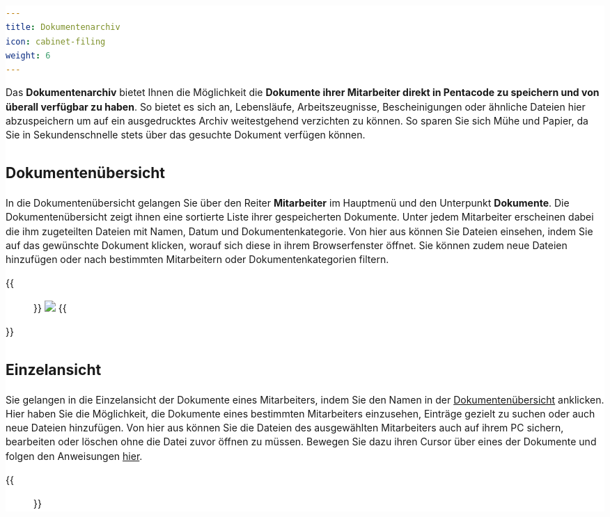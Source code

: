 ```yaml
---
title: Dokumentenarchiv
icon: cabinet-filing
weight: 6
---
```


Das **Dokumentenarchiv** bietet Ihnen die Möglichkeit die **Dokumente ihrer
Mitarbeiter direkt in Pentacode zu speichern und von überall verfügbar zu
haben**. So bietet es sich an, Lebensläufe, Arbeitszeugnisse, Bescheinigungen
oder ähnliche Dateien hier abzuspeichern um auf ein ausgedrucktes Archiv
weitestgehend verzichten zu können. So sparen Sie sich Mühe und Papier, da Sie
in Sekundenschnelle stets über das gesuchte Dokument verfügen können.

## Dokumentenübersicht

In die Dokumentenübersicht gelangen Sie über den Reiter **Mitarbeiter** im
Hauptmenü und den Unterpunkt **Dokumente**. Die Dokumentenübersicht zeigt ihnen
eine sortierte Liste ihrer gespeicherten Dokumente. Unter jedem Mitarbeiter
erscheinen dabei die ihm zugeteilten Dateien mit Namen, Datum und
Dokumentenkategorie. Von hier aus können Sie Dateien einsehen, indem Sie auf das
gewünschte Dokument klicken, worauf sich diese in ihrem Browserfenster öffnet.
Sie können zudem neue Dateien hinzufügen oder nach bestimmten Mitarbeitern oder
Dokumentenkategorien filtern.

{{<figure caption="Hier können Sie die gespeicherten Datein all ihrer Mitarbeiter einsehen.">}}
<img src="dokumentenübersicht.png" />
{{</figure>}}

## Einzelansicht

Sie gelangen in die Einzelansicht der Dokumente eines Mitarbeiters, indem Sie
den Namen in der [Dokumentenübersicht](#dokumentenübersicht) anklicken. Hier haben Sie die
Möglichkeit, die Dokumente eines bestimmten Mitarbeiters einzusehen,
Einträge gezielt zu suchen oder auch neue Dateien hinzufügen. Von hier aus
können Sie die Dateien des ausgewählten Mitarbeiters auch auf ihrem PC sichern,
bearbeiten oder löschen ohne die Datei zuvor öffnen zu müssen. Bewegen Sie dazu
ihren Cursor über eines der Dokumente und folgen den Anweisungen
[hier](#dokument-bearbeiten).

{{<figure caption="Die Einzelansicht zeigt Ihnen nur die Dokumente eines Mitarbeiters">}}